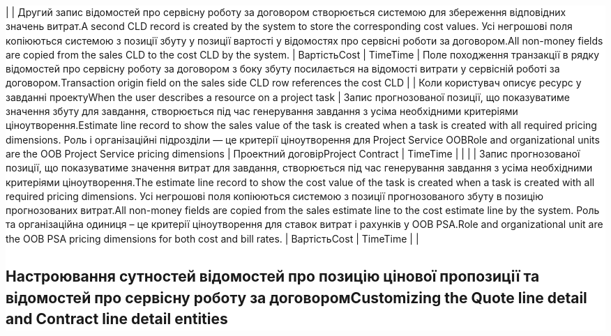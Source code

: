 |                                                                                                                                                                                                                                                                                  | <span data-ttu-id="3a2a8-160">Другий запис відомостей про сервісну роботу за договором створюється системою для збереження відповідних значень витрат.</span><span class="sxs-lookup"><span data-stu-id="3a2a8-160">A second CLD record is created by the system to store the corresponding cost values.</span></span> <span data-ttu-id="3a2a8-161">Усі негрошові поля копіюються системою з позиції збуту у позиції вартості у відомостях про сервісні роботи за договором.</span><span class="sxs-lookup"><span data-stu-id="3a2a8-161">All non-money fields are copied from the sales CLD to the cost CLD by the system.</span></span>                                                                                                                                                                    | <span data-ttu-id="3a2a8-162">Вартість</span><span class="sxs-lookup"><span data-stu-id="3a2a8-162">Cost</span></span> | <span data-ttu-id="3a2a8-163">Time</span><span class="sxs-lookup"><span data-stu-id="3a2a8-163">Time</span></span>        | <span data-ttu-id="3a2a8-164">Поле походження транзакції в рядку відомостей про сервісну роботу за договором з боку збуту посилається на відомості витрати у сервісній роботі за договором.</span><span class="sxs-lookup"><span data-stu-id="3a2a8-164">Transaction origin field on the sales side CLD row references the cost CLD</span></span>      |
| <span data-ttu-id="3a2a8-165">Коли користувач описує ресурс у завданні проекту</span><span class="sxs-lookup"><span data-stu-id="3a2a8-165">When the user describes a resource on a project task</span></span>                                                                                                                                                                                                                                                                                            | <span data-ttu-id="3a2a8-166">Запис прогнозованої позиції, що показуватиме значення збуту для завдання, створюється під час генерування завдання з усіма необхідними критеріями ціноутворення.</span><span class="sxs-lookup"><span data-stu-id="3a2a8-166">Estimate line record to show the sales value of the task is created when a task is created with all required pricing dimensions.</span></span> <span data-ttu-id="3a2a8-167">Роль і організаційні підрозділи — це критерії ціноутворення для Project Service OOB</span><span class="sxs-lookup"><span data-stu-id="3a2a8-167">Role and organizational units are the OOB Project Service pricing dimensions</span></span> | <span data-ttu-id="3a2a8-168">Проектний договір</span><span class="sxs-lookup"><span data-stu-id="3a2a8-168">Project Contract</span></span> | <span data-ttu-id="3a2a8-169">Time</span><span class="sxs-lookup"><span data-stu-id="3a2a8-169">Time</span></span>        |                                                                                   |
|     | <span data-ttu-id="3a2a8-170">Запис прогнозованої позиції, що показуватиме значення витрат для завдання, створюється під час генерування завдання з усіма необхідними критеріями ціноутворення.</span><span class="sxs-lookup"><span data-stu-id="3a2a8-170">The estimate line record to show the cost value of the task is created when a task is created with all required pricing dimensions.</span></span> <span data-ttu-id="3a2a8-171">Усі негрошові поля копіюються системою з позиції прогнозованого збуту в позицію прогнозованих витрат.</span><span class="sxs-lookup"><span data-stu-id="3a2a8-171">All non-money fields are copied from the sales estimate line to the cost estimate line by the system.</span></span> <span data-ttu-id="3a2a8-172">Роль та організаційна одиниця – це критерії ціноутворення для ставок витрат і рахунків у OOB PSA.</span><span class="sxs-lookup"><span data-stu-id="3a2a8-172">Role and organizational unit are the OOB PSA pricing dimensions for both cost and bill rates.</span></span>                                                                                                                                                                                                                | <span data-ttu-id="3a2a8-173">Вартість</span><span class="sxs-lookup"><span data-stu-id="3a2a8-173">Cost</span></span>             | <span data-ttu-id="3a2a8-174">Time</span><span class="sxs-lookup"><span data-stu-id="3a2a8-174">Time</span></span>           |                                                                                   |



## <a name="customizing-the-quote-line-detail-and-contract-line-detail-entities"></a><span data-ttu-id="3a2a8-175">Настроювання сутностей відомостей про позицію цінової пропозиції та відомостей про сервісну роботу за договором</span><span class="sxs-lookup"><span data-stu-id="3a2a8-175">Customizing the Quote line detail and Contract line detail entities</span></span>
